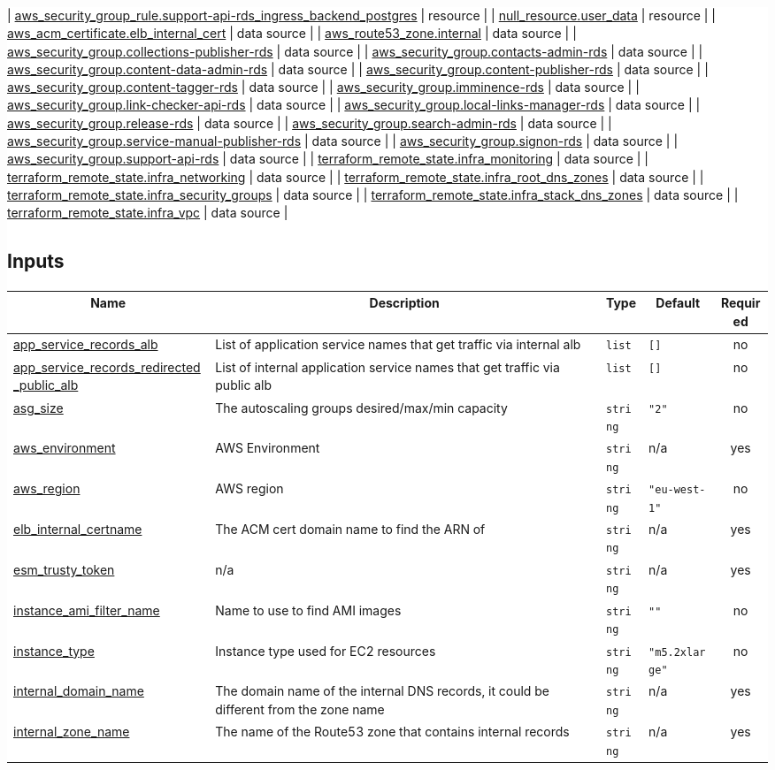 | [aws_security_group_rule.support-api-rds_ingress_backend_postgres](https://registry.terraform.io/providers/hashicorp/aws/2.46.0/docs/resources/security_group_rule) | resource |
| [null_resource.user_data](https://registry.terraform.io/providers/hashicorp/null/latest/docs/resources/resource) | resource |
| [aws_acm_certificate.elb_internal_cert](https://registry.terraform.io/providers/hashicorp/aws/2.46.0/docs/data-sources/acm_certificate) | data source |
| [aws_route53_zone.internal](https://registry.terraform.io/providers/hashicorp/aws/2.46.0/docs/data-sources/route53_zone) | data source |
| [aws_security_group.collections-publisher-rds](https://registry.terraform.io/providers/hashicorp/aws/2.46.0/docs/data-sources/security_group) | data source |
| [aws_security_group.contacts-admin-rds](https://registry.terraform.io/providers/hashicorp/aws/2.46.0/docs/data-sources/security_group) | data source |
| [aws_security_group.content-data-admin-rds](https://registry.terraform.io/providers/hashicorp/aws/2.46.0/docs/data-sources/security_group) | data source |
| [aws_security_group.content-publisher-rds](https://registry.terraform.io/providers/hashicorp/aws/2.46.0/docs/data-sources/security_group) | data source |
| [aws_security_group.content-tagger-rds](https://registry.terraform.io/providers/hashicorp/aws/2.46.0/docs/data-sources/security_group) | data source |
| [aws_security_group.imminence-rds](https://registry.terraform.io/providers/hashicorp/aws/2.46.0/docs/data-sources/security_group) | data source |
| [aws_security_group.link-checker-api-rds](https://registry.terraform.io/providers/hashicorp/aws/2.46.0/docs/data-sources/security_group) | data source |
| [aws_security_group.local-links-manager-rds](https://registry.terraform.io/providers/hashicorp/aws/2.46.0/docs/data-sources/security_group) | data source |
| [aws_security_group.release-rds](https://registry.terraform.io/providers/hashicorp/aws/2.46.0/docs/data-sources/security_group) | data source |
| [aws_security_group.search-admin-rds](https://registry.terraform.io/providers/hashicorp/aws/2.46.0/docs/data-sources/security_group) | data source |
| [aws_security_group.service-manual-publisher-rds](https://registry.terraform.io/providers/hashicorp/aws/2.46.0/docs/data-sources/security_group) | data source |
| [aws_security_group.signon-rds](https://registry.terraform.io/providers/hashicorp/aws/2.46.0/docs/data-sources/security_group) | data source |
| [aws_security_group.support-api-rds](https://registry.terraform.io/providers/hashicorp/aws/2.46.0/docs/data-sources/security_group) | data source |
| [terraform_remote_state.infra_monitoring](https://registry.terraform.io/providers/hashicorp/terraform/latest/docs/data-sources/remote_state) | data source |
| [terraform_remote_state.infra_networking](https://registry.terraform.io/providers/hashicorp/terraform/latest/docs/data-sources/remote_state) | data source |
| [terraform_remote_state.infra_root_dns_zones](https://registry.terraform.io/providers/hashicorp/terraform/latest/docs/data-sources/remote_state) | data source |
| [terraform_remote_state.infra_security_groups](https://registry.terraform.io/providers/hashicorp/terraform/latest/docs/data-sources/remote_state) | data source |
| [terraform_remote_state.infra_stack_dns_zones](https://registry.terraform.io/providers/hashicorp/terraform/latest/docs/data-sources/remote_state) | data source |
| [terraform_remote_state.infra_vpc](https://registry.terraform.io/providers/hashicorp/terraform/latest/docs/data-sources/remote_state) | data source |

## Inputs

| Name | Description | Type | Default | Required |
|------|-------------|------|---------|:--------:|
| <a name="input_app_service_records_alb"></a> [app\_service\_records\_alb](#input\_app\_service\_records\_alb) | List of application service names that get traffic via internal alb | `list` | `[]` | no |
| <a name="input_app_service_records_redirected_public_alb"></a> [app\_service\_records\_redirected\_public\_alb](#input\_app\_service\_records\_redirected\_public\_alb) | List of internal application service names that get traffic via public alb | `list` | `[]` | no |
| <a name="input_asg_size"></a> [asg\_size](#input\_asg\_size) | The autoscaling groups desired/max/min capacity | `string` | `"2"` | no |
| <a name="input_aws_environment"></a> [aws\_environment](#input\_aws\_environment) | AWS Environment | `string` | n/a | yes |
| <a name="input_aws_region"></a> [aws\_region](#input\_aws\_region) | AWS region | `string` | `"eu-west-1"` | no |
| <a name="input_elb_internal_certname"></a> [elb\_internal\_certname](#input\_elb\_internal\_certname) | The ACM cert domain name to find the ARN of | `string` | n/a | yes |
| <a name="input_esm_trusty_token"></a> [esm\_trusty\_token](#input\_esm\_trusty\_token) | n/a | `string` | n/a | yes |
| <a name="input_instance_ami_filter_name"></a> [instance\_ami\_filter\_name](#input\_instance\_ami\_filter\_name) | Name to use to find AMI images | `string` | `""` | no |
| <a name="input_instance_type"></a> [instance\_type](#input\_instance\_type) | Instance type used for EC2 resources | `string` | `"m5.2xlarge"` | no |
| <a name="input_internal_domain_name"></a> [internal\_domain\_name](#input\_internal\_domain\_name) | The domain name of the internal DNS records, it could be different from the zone name | `string` | n/a | yes |
| <a name="input_internal_zone_name"></a> [internal\_zone\_name](#input\_internal\_zone\_name) | The name of the Route53 zone that contains internal records | `string` | n/a | yes |